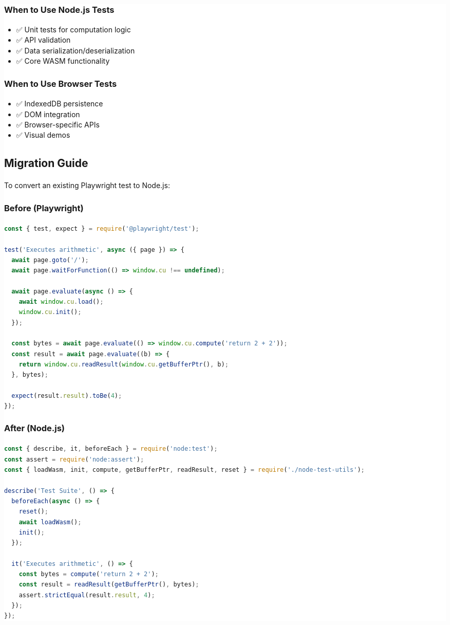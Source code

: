 ### When to Use Node.js Tests
- ✅ Unit tests for computation logic
- ✅ API validation
- ✅ Data serialization/deserialization
- ✅ Core WASM functionality

### When to Use Browser Tests
- ✅ IndexedDB persistence
- ✅ DOM integration
- ✅ Browser-specific APIs
- ✅ Visual demos

## Migration Guide

To convert an existing Playwright test to Node.js:

### Before (Playwright)
```javascript
const { test, expect } = require('@playwright/test');

test('Executes arithmetic', async ({ page }) => {
  await page.goto('/');
  await page.waitForFunction(() => window.cu !== undefined);
  
  await page.evaluate(async () => {
    await window.cu.load();
    window.cu.init();
  });
  
  const bytes = await page.evaluate(() => window.cu.compute('return 2 + 2'));
  const result = await page.evaluate((b) => {
    return window.cu.readResult(window.cu.getBufferPtr(), b);
  }, bytes);
  
  expect(result.result).toBe(4);
});
```

### After (Node.js)
```javascript
const { describe, it, beforeEach } = require('node:test');
const assert = require('node:assert');
const { loadWasm, init, compute, getBufferPtr, readResult, reset } = require('./node-test-utils');

describe('Test Suite', () => {
  beforeEach(async () => {
    reset();
    await loadWasm();
    init();
  });

  it('Executes arithmetic', () => {
    const bytes = compute('return 2 + 2');
    const result = readResult(getBufferPtr(), bytes);
    assert.strictEqual(result.result, 4);
  });
});
```
